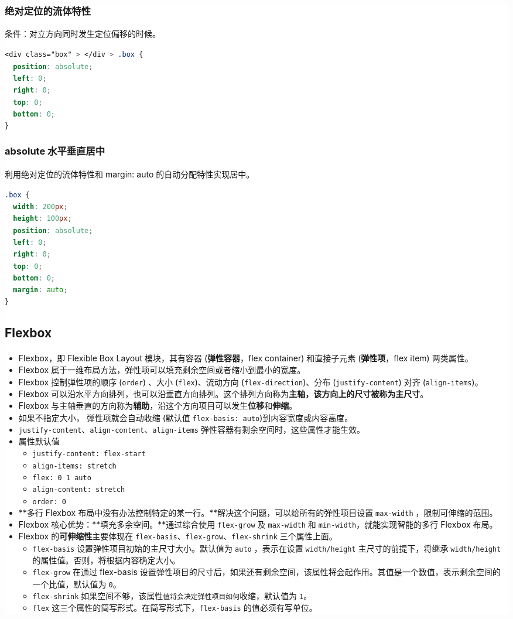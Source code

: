 ### 绝对定位的流体特性

条件：对立方向同时发生定位偏移的时候。

```css
<div class="box" > </div > .box {
  position: absolute;
  left: 0;
  right: 0;
  top: 0;
  bottom: 0;
}
```

### absolute 水平垂直居中

利用绝对定位的流体特性和 margin: auto 的自动分配特性实现居中。

```css
.box {
  width: 200px;
  height: 100px;
  position: absolute;
  left: 0;
  right: 0;
  top: 0;
  bottom: 0;
  margin: auto;
}
```

## Flexbox

- Flexbox，即 Flexible Box Layout 模块，其有容器 (**弹性容器**，flex container) 和直接子元素 (**弹性项**，flex item) 两类属性。
- Flexbox 属于一维布局方法，弹性项可以填充剩余空间或者缩小到最小的宽度。
- Flexbox 控制弹性项的顺序 (`order`) 、大小 (`flex`)、流动方向 (`flex-direction`)、分布 (`justify-content`) 对齐 (`align-items`)。
- Flexbox 可以沿水平方向排列，也可以沿垂直方向排列。这个排列方向称为**主轴，**该方向上的尺寸被称为**主尺寸**。
- Flexbox 与主轴垂直的方向称为**辅助**，沿这个方向项目可以发生**位移**和**伸缩**。
- 如果不指定大小， 弹性项就会自动收缩 (默认值 `flex-basis: auto`)到内容宽度或内容高度。
- `justify-content`、`align-content`、`align-items` 弹性容器有剩余空间时，这些属性才能生效。
- 属性默认值
  - `justify-content: flex-start`
  - `align-items: stretch`
  - `flex: 0 1 auto`
  - `align-content: stretch`
  - `order: 0`
- **多行 Flexbox 布局中没有办法控制特定的某一行。**解决这个问题，可以给所有的弹性项目设置 `max-width` ，限制可伸缩的范围。
- Flexbox 核心优势：**填充多余空间。**通过综合使用 `flex-grow` 及 `max-width` 和 `min-width`，就能实现智能的多行 Flexbox 布局。
- Flexbox 的**可伸缩性**主要体现在 `flex-basis`、`flex-grow`、`flex-shrink` 三个属性上面。
  - `flex-basis` 设置弹性项目初始的主尺寸大小。默认值为 `auto` ，表示在设置 `width/height` 主尺寸的前提下，将继承 `width/height` 的属性值。否则，将根据内容确定大小。
  - `flex-grow` 在通过 flex-basis 设置弹性项目的尺寸后，如果还有剩余空间，该属性将会起作用。其值是一个数值，表示剩余空间的一个比值，默认值为 `0`。
  - `flex-shrink` 如果空间不够，该属性`值将会决定弹性项目如何`收缩，默认值为 `1`。
  - `flex` 这三个属性的简写形式。在简写形式下，`flex-basis` 的值必须有写单位。
